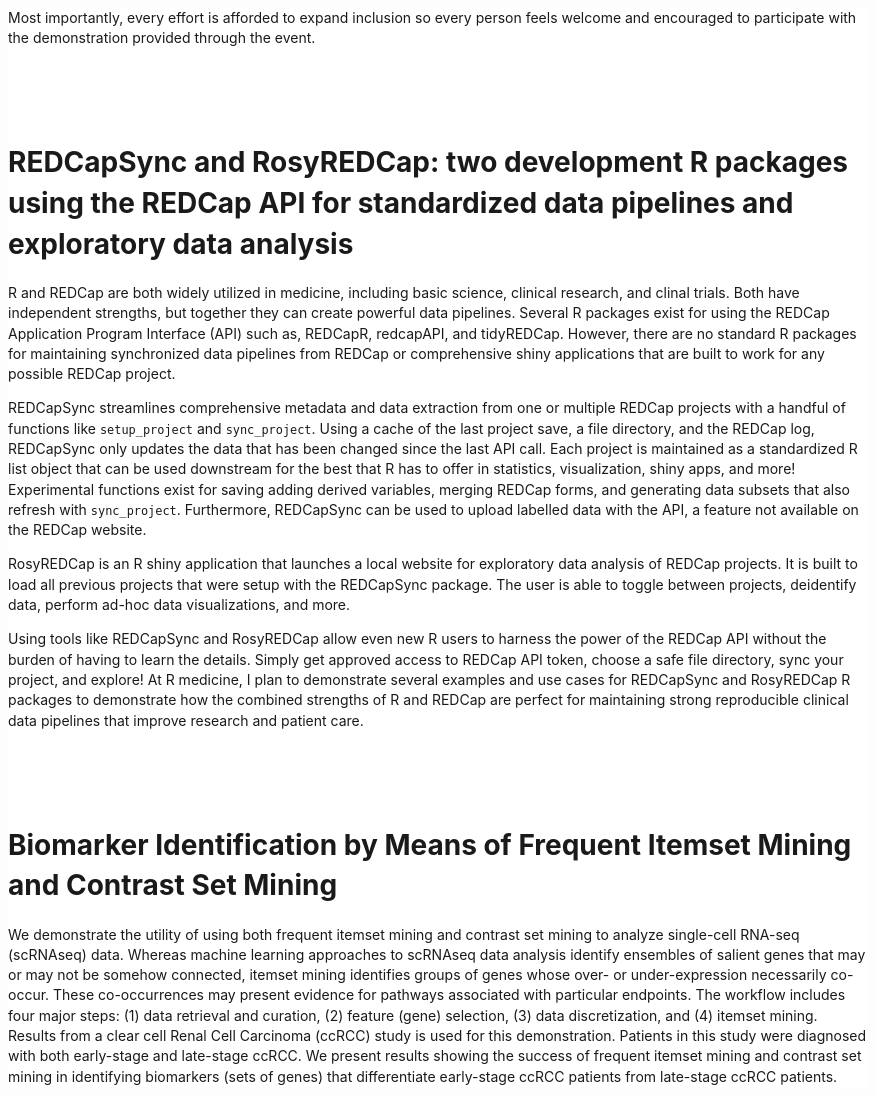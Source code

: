 Most importantly, every effort is afforded to expand inclusion so every person feels welcome and encouraged to participate with the demonstration provided through the event.

<div id="redcapsync-and-rosyredcap"></div><br><br>

# REDCapSync and RosyREDCap: two development R packages using the REDCap API for standardized data pipelines and exploratory data analysis

R and REDCap are both widely utilized in medicine, including basic science, clinical research, and clinal trials. Both have independent strengths, but together they can create powerful data pipelines. Several R packages exist for using the REDCap Application Program Interface (API) such as, REDCapR, redcapAPI, and tidyREDCap. However, there are no standard R packages for maintaining synchronized data pipelines from REDCap or comprehensive shiny applications that are built to work for any possible REDCap project. 

REDCapSync streamlines comprehensive metadata and data extraction from one or multiple REDCap projects with a handful of functions like `setup_project` and `sync_project`. Using a cache of the last project save, a file directory, and the REDCap log, REDCapSync only updates the data that has been changed since the last API call. Each project is maintained as a standardized R list object that can be used downstream for the best that R has to offer in statistics, visualization, shiny apps, and more! Experimental functions exist for saving adding derived variables, merging REDCap forms, and generating data subsets that also refresh with `sync_project`. Furthermore, REDCapSync can be used to upload labelled data with the API, a feature not available on the REDCap website. 

RosyREDCap is an R shiny application that launches a local website for exploratory data analysis of REDCap projects. It is built to load all previous projects that were setup with the REDCapSync package. The user is able to toggle between projects, deidentify data, perform ad-hoc data visualizations, and more. 

Using tools like REDCapSync and RosyREDCap allow even new R users to harness the power of the REDCap API without the burden of having to learn the details. Simply get approved access to REDCap API token, choose a safe file directory, sync your project, and explore! At R medicine, I plan to demonstrate several examples and use cases for REDCapSync and RosyREDCap R packages to demonstrate how the combined strengths of R and REDCap are perfect for maintaining strong reproducible clinical data pipelines that improve research and patient care.

<div id="biomarker-identification"></div><br><br>

# Biomarker Identification by Means of Frequent Itemset Mining and Contrast Set Mining

We demonstrate the utility of using both frequent itemset mining and contrast set mining to analyze single-cell RNA-seq (scRNAseq) data. Whereas machine learning approaches to scRNAseq data analysis identify ensembles of salient genes that may or may not be somehow connected, itemset mining identifies groups of genes whose over- or under-expression necessarily co-occur. These co-occurrences may present evidence for pathways associated with particular endpoints. The workflow includes four major steps: (1) data retrieval and curation, (2) feature (gene) selection, (3) data discretization, and (4) itemset mining. Results from a clear cell Renal Cell Carcinoma (ccRCC) study is used for this demonstration. Patients in this study were diagnosed with both early-stage and late-stage ccRCC. We present results showing the success of frequent itemset mining and contrast set mining in identifying biomarkers (sets of genes) that differentiate early-stage ccRCC patients from late-stage ccRCC patients.
